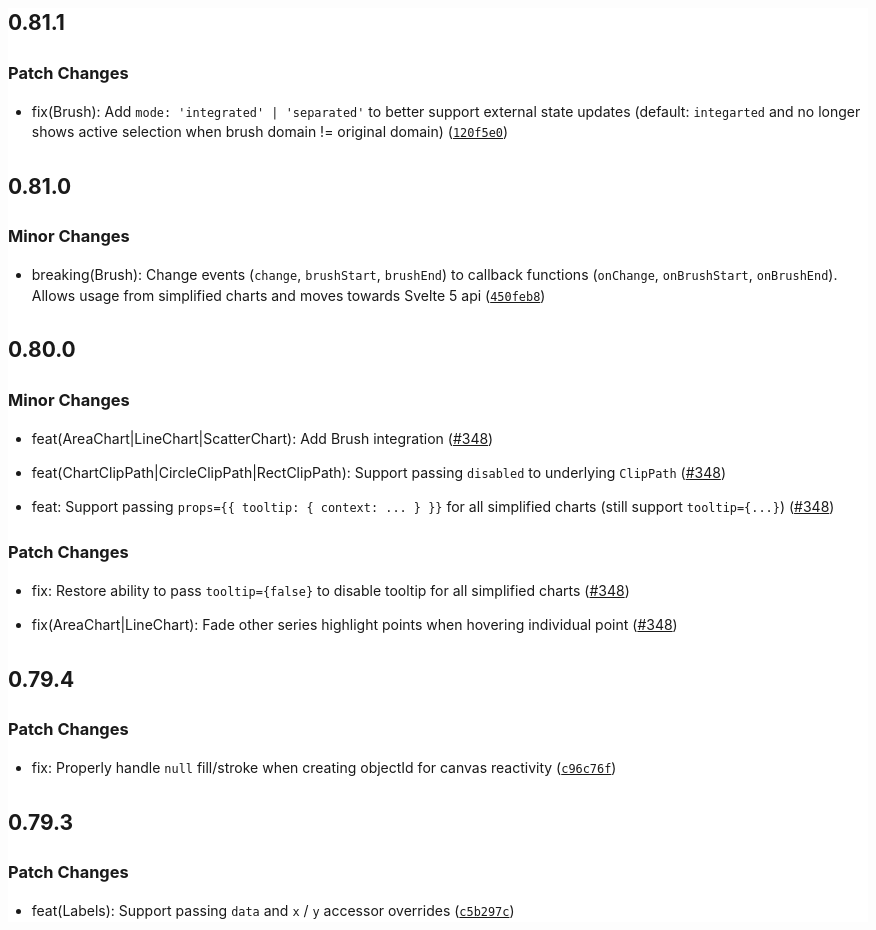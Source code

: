## 0.81.1

### Patch Changes

- fix(Brush): Add `mode: 'integrated' | 'separated'` to better support external state updates (default: `integarted` and no longer shows active selection when brush domain != original domain) ([`120f5e0`](https://github.com/techniq/layerchart/commit/120f5e041dc1d813e8f1de4ef8e182e1306c4d7b))

## 0.81.0

### Minor Changes

- breaking(Brush): Change events (`change`, `brushStart`, `brushEnd`) to callback functions (`onChange`, `onBrushStart`, `onBrushEnd`). Allows usage from simplified charts and moves towards Svelte 5 api ([`450feb8`](https://github.com/techniq/layerchart/commit/450feb8262179fac7380a8054e4c1528264638f3))

## 0.80.0

### Minor Changes

- feat(AreaChart|LineChart|ScatterChart): Add Brush integration ([#348](https://github.com/techniq/layerchart/pull/348))

- feat(ChartClipPath|CircleClipPath|RectClipPath): Support passing `disabled` to underlying `ClipPath` ([#348](https://github.com/techniq/layerchart/pull/348))

- feat: Support passing `props={{ tooltip: { context: ... } }}` for all simplified charts (still support `tooltip={...}`) ([#348](https://github.com/techniq/layerchart/pull/348))

### Patch Changes

- fix: Restore ability to pass `tooltip={false}` to disable tooltip for all simplified charts ([#348](https://github.com/techniq/layerchart/pull/348))

- fix(AreaChart|LineChart): Fade other series highlight points when hovering individual point ([#348](https://github.com/techniq/layerchart/pull/348))

## 0.79.4

### Patch Changes

- fix: Properly handle `null` fill/stroke when creating objectId for canvas reactivity ([`c96c76f`](https://github.com/techniq/layerchart/commit/c96c76f104304415e0af3c27b0635624d934867c))

## 0.79.3

### Patch Changes

- feat(Labels): Support passing `data` and `x` / `y` accessor overrides ([`c5b297c`](https://github.com/techniq/layerchart/commit/c5b297cbe9ab5b8f521b870236f9095f6b5d8082))
